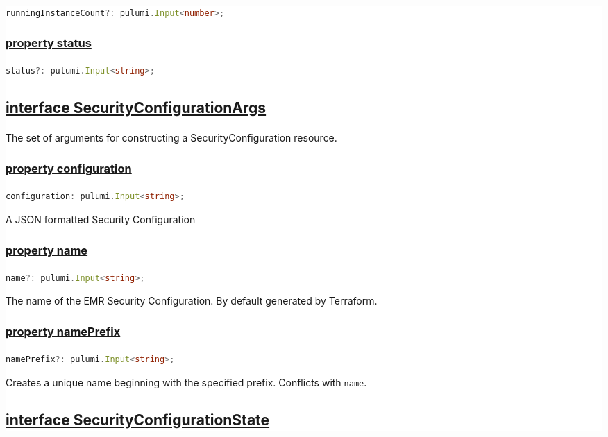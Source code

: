 ```typescript
runningInstanceCount?: pulumi.Input<number>;
```

<h3 class="pdoc-member-header">
<a class="pdoc-child-name" href="https://github.com/pulumi/pulumi-aws/blob/master/sdk/nodejs/emr/instanceGroup.ts#L124">property status</a>
</h3>

```typescript
status?: pulumi.Input<string>;
```

<h2 class="pdoc-module-header" id="SecurityConfigurationArgs">
<a class="pdoc-member-name" href="https://github.com/pulumi/pulumi-aws/blob/master/sdk/nodejs/emr/securityConfiguration.ts#L96">interface SecurityConfigurationArgs</a>
</h2>

The set of arguments for constructing a SecurityConfiguration resource.

<h3 class="pdoc-member-header">
<a class="pdoc-child-name" href="https://github.com/pulumi/pulumi-aws/blob/master/sdk/nodejs/emr/securityConfiguration.ts#L100">property configuration</a>
</h3>

```typescript
configuration: pulumi.Input<string>;
```


A JSON formatted Security Configuration

<h3 class="pdoc-member-header">
<a class="pdoc-child-name" href="https://github.com/pulumi/pulumi-aws/blob/master/sdk/nodejs/emr/securityConfiguration.ts#L104">property name</a>
</h3>

```typescript
name?: pulumi.Input<string>;
```


The name of the EMR Security Configuration. By default generated by Terraform.

<h3 class="pdoc-member-header">
<a class="pdoc-child-name" href="https://github.com/pulumi/pulumi-aws/blob/master/sdk/nodejs/emr/securityConfiguration.ts#L109">property namePrefix</a>
</h3>

```typescript
namePrefix?: pulumi.Input<string>;
```


Creates a unique name beginning with the specified
prefix. Conflicts with `name`.

<h2 class="pdoc-module-header" id="SecurityConfigurationState">
<a class="pdoc-member-name" href="https://github.com/pulumi/pulumi-aws/blob/master/sdk/nodejs/emr/securityConfiguration.ts#L73">interface SecurityConfigurationState</a>
</h2>
